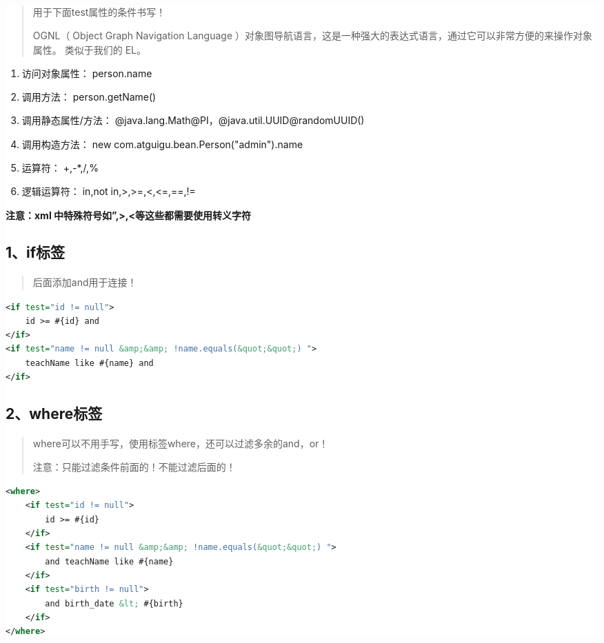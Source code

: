 
> 用于下面test属性的条件书写！
>
> OGNL（ Object Graph Navigation Language ）对象图导航语言，这是一种强大的表达式语言，通过它可以非常方便的来操作对象属性。 类似于我们的 EL。



1. 访问对象属性： person.name

2. 调用方法： person.getName()

3. 调用静态属性/方法： @java.lang.Math@PI，@java.util.UUID@randomUUID()

4. 调用构造方法： new com.atguigu.bean.Person("admin").name

5. 运算符： +,-*,/,%

6. 逻辑运算符： in,not in,>,>=,<,<=,==,!= 

   

**注意：xml 中特殊符号如”,>,<等这些都需要使用转义字符**



## 1、if标签



> 后面添加and用于连接！



```xml
<if test="id != null">
    id >= #{id} and
</if>
<if test="name != null &amp;&amp; !name.equals(&quot;&quot;) ">
    teachName like #{name} and
</if>
```



## 2、where标签

> where可以不用手写，使用标签where，还可以过滤多余的and，or！
>
> 注意：只能过滤条件前面的！不能过滤后面的！



```xml
<where>
    <if test="id != null">
        id >= #{id}
    </if>
    <if test="name != null &amp;&amp; !name.equals(&quot;&quot;) ">
        and teachName like #{name}
    </if>
    <if test="birth != null">
        and birth_date &lt; #{birth}
    </if>
</where>
```
